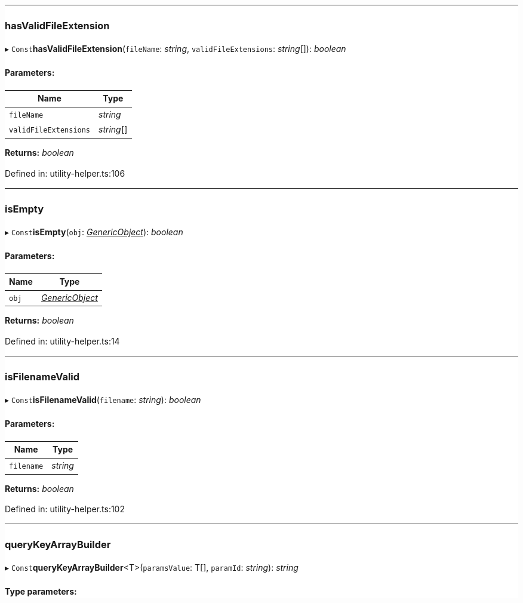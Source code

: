 ___

### hasValidFileExtension

▸ `Const`**hasValidFileExtension**(`fileName`: *string*, `validFileExtensions`: *string*[]): *boolean*

#### Parameters:

Name | Type |
------ | ------ |
`fileName` | *string* |
`validFileExtensions` | *string*[] |

**Returns:** *boolean*

Defined in: utility-helper.ts:106

___

### isEmpty

▸ `Const`**isEmpty**(`obj`: [*GenericObject*](../modules.md#genericobject)): *boolean*

#### Parameters:

Name | Type |
------ | ------ |
`obj` | [*GenericObject*](../modules.md#genericobject) |

**Returns:** *boolean*

Defined in: utility-helper.ts:14

___

### isFilenameValid

▸ `Const`**isFilenameValid**(`filename`: *string*): *boolean*

#### Parameters:

Name | Type |
------ | ------ |
`filename` | *string* |

**Returns:** *boolean*

Defined in: utility-helper.ts:102

___

### queryKeyArrayBuilder

▸ `Const`**queryKeyArrayBuilder**<T\>(`paramsValue`: T[], `paramId`: *string*): *string*

#### Type parameters:
